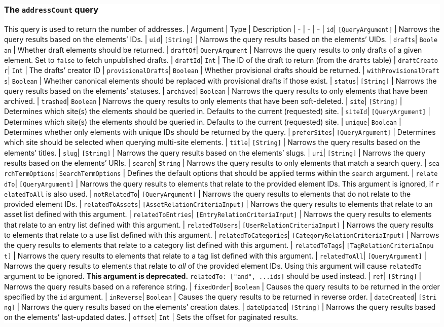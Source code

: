 ### The `addressCount` query
This query is used to return the number of addresses.
| Argument | Type | Description
| - | - | -
| `id`| `[QueryArgument]` | Narrows the query results based on the elements’ IDs.
| `uid`| `[String]` | Narrows the query results based on the elements’ UIDs.
| `drafts`| `Boolean` | Whether draft elements should be returned.
| `draftOf`| `QueryArgument` | Narrows the query results to only drafts of a given element.  Set to `false` to fetch unpublished drafts.
| `draftId`| `Int` | The ID of the draft to return (from the `drafts` table)
| `draftCreator`| `Int` | The drafts’ creator ID
| `provisionalDrafts`| `Boolean` | Whether provisional drafts should be returned.
| `withProvisionalDrafts`| `Boolean` | Whether canonical elements should be replaced with provisional drafts if those exist.
| `status`| `[String]` | Narrows the query results based on the elements’ statuses.
| `archived`| `Boolean` | Narrows the query results to only elements that have been archived.
| `trashed`| `Boolean` | Narrows the query results to only elements that have been soft-deleted.
| `site`| `[String]` | Determines which site(s) the elements should be queried in. Defaults to the current (requested) site.
| `siteId`| `[QueryArgument]` | Determines which site(s) the elements should be queried in. Defaults to the current (requested) site.
| `unique`| `Boolean` | Determines whether only elements with unique IDs should be returned by the query.
| `preferSites`| `[QueryArgument]` | Determines which site should be selected when querying multi-site elements.
| `title`| `[String]` | Narrows the query results based on the elements’ titles.
| `slug`| `[String]` | Narrows the query results based on the elements’ slugs.
| `uri`| `[String]` | Narrows the query results based on the elements’ URIs.
| `search`| `String` | Narrows the query results to only elements that match a search query.
| `searchTermOptions`| `SearchTermOptions` | Defines the default options that should be applied terms within the `search` argument.
| `relatedTo`| `[QueryArgument]` | Narrows the query results to elements that relate to the provided element IDs. This argument is ignored, if `relatedToAll` is also used.
| `notRelatedTo`| `[QueryArgument]` | Narrows the query results to elements that do not relate to the provided element IDs.
| `relatedToAssets`| `[AssetRelationCriteriaInput]` | Narrows the query results to elements that relate to an asset list defined with this argument.
| `relatedToEntries`| `[EntryRelationCriteriaInput]` | Narrows the query results to elements that relate to an entry list defined with this argument.
| `relatedToUsers`| `[UserRelationCriteriaInput]` | Narrows the query results to elements that relate to a use list defined with this argument.
| `relatedToCategories`| `[CategoryRelationCriteriaInput]` | Narrows the query results to elements that relate to a category list defined with this argument.
| `relatedToTags`| `[TagRelationCriteriaInput]` | Narrows the query results to elements that relate to a tag list defined with this argument.
| `relatedToAll`| `[QueryArgument]` | Narrows the query results to elements that relate to *all* of the provided element IDs. Using this argument will cause `relatedTo` argument to be ignored. **This argument is deprecated.** `relatedTo: ["and", ...ids]` should be used instead.
| `ref`| `[String]` | Narrows the query results based on a reference string.
| `fixedOrder`| `Boolean` | Causes the query results to be returned in the order specified by the `id` argument.
| `inReverse`| `Boolean` | Causes the query results to be returned in reverse order.
| `dateCreated`| `[String]` | Narrows the query results based on the elements’ creation dates.
| `dateUpdated`| `[String]` | Narrows the query results based on the elements’ last-updated dates.
| `offset`| `Int` | Sets the offset for paginated results.